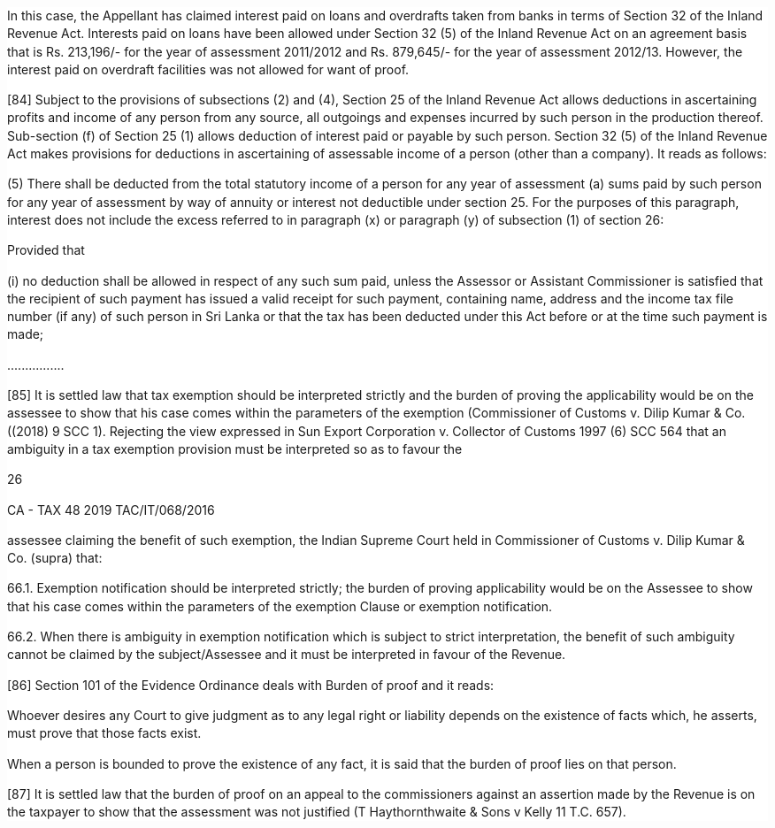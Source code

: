 In this case, the Appellant has claimed interest paid on loans and overdrafts taken from banks in terms of Section 32 of the Inland Revenue Act. Interests paid on loans have been allowed under Section 32 (5) of the Inland Revenue Act on an agreement basis that is Rs. 213,196/- for the year of assessment 2011/2012 and Rs. 879,645/- for the year of assessment 2012/13. However, the interest paid on overdraft facilities was not allowed for want of proof.

[84] Subject to the provisions of subsections (2) and (4), Section 25 of the Inland Revenue Act allows deductions in ascertaining profits and income of any person from any source, all outgoings and expenses incurred by such person in the production thereof. Sub-section (f) of Section 25 (1) allows deduction of interest paid or payable by such person. Section 32 (5) of the Inland Revenue Act makes provisions for deductions in ascertaining of assessable income of a person (other than a company). It reads as follows:

(5) There shall be deducted from the total statutory income of a person for any year of assessment (a) sums paid by such person for any year of assessment by way of annuity or interest not deductible under section 25. For the purposes of this paragraph, interest does not include the excess referred to in paragraph (x) or paragraph (y) of subsection (1) of section 26:

Provided that

(i) no deduction shall be allowed in respect of any such sum paid, unless the Assessor or Assistant Commissioner is satisfied that the recipient of such payment has issued a valid receipt for such payment, containing name, address and the income tax file number (if any) of such person in Sri Lanka or that the tax has been deducted under this Act before or at the time such payment is made;

................

[85] It is settled law that tax exemption should be interpreted strictly and the burden of proving the applicability would be on the assessee to show that his case comes within the parameters of the exemption (Commissioner of Customs v. Dilip Kumar & Co. ((2018) 9 SCC 1). Rejecting the view expressed in Sun Export Corporation v. Collector of Customs 1997 (6) SCC 564 that an ambiguity in a tax exemption provision must be interpreted so as to favour the

26

CA - TAX 48 2019 TAC/IT/068/2016

assessee claiming the benefit of such exemption, the Indian Supreme Court held in Commissioner of Customs v. Dilip Kumar & Co. (supra) that:

66.1. Exemption notification should be interpreted strictly; the burden of proving applicability would be on the Assessee to show that his case comes within the parameters of the exemption Clause or exemption notification.

66.2. When there is ambiguity in exemption notification which is subject to strict interpretation, the benefit of such ambiguity cannot be claimed by the subject/Assessee and it must be interpreted in favour of the Revenue.

[86] Section 101 of the Evidence Ordinance deals with Burden of proof and it reads:

Whoever desires any Court to give judgment as to any legal right or liability depends on the existence of facts which, he asserts, must prove that those facts exist.

When a person is bounded to prove the existence of any fact, it is said that the burden of proof lies on that person.

[87] It is settled law that the burden of proof on an appeal to the commissioners against an assertion made by the Revenue is on the taxpayer to show that the assessment was not justified (T Haythornthwaite & Sons v Kelly 11 T.C. 657).
